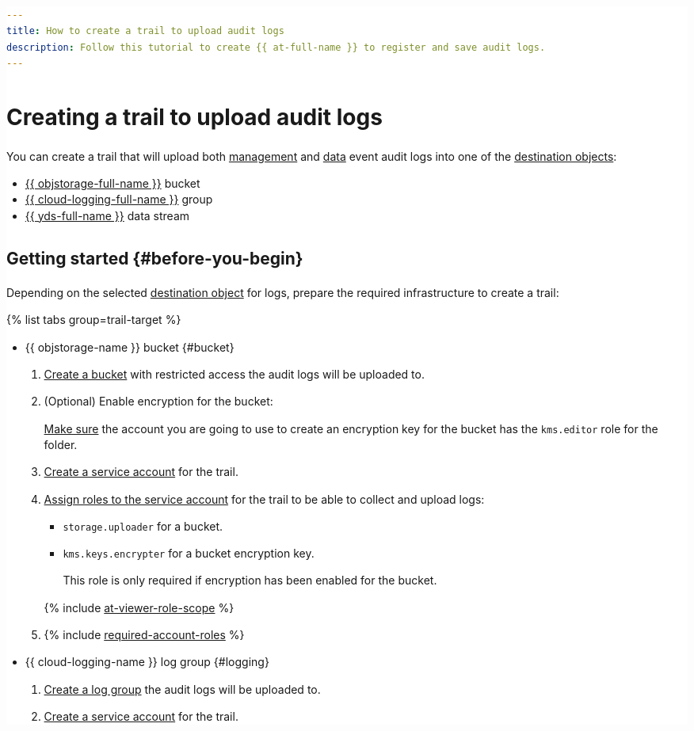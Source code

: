 ```yaml
---
title: How to create a trail to upload audit logs
description: Follow this tutorial to create {{ at-full-name }} to register and save audit logs.
---
```


# Creating a trail to upload audit logs


You can create a trail that will upload both [management](../concepts/format.md) and [data](../concepts/format-data-plane.md) event audit logs into one of the [destination objects](../concepts/trail.md#target):

* [{{ objstorage-full-name }}](../../storage/) bucket
* [{{ cloud-logging-full-name }}](../../logging/) group
* [{{ yds-full-name }}](../../data-streams/) data stream

## Getting started {#before-you-begin}

Depending on the selected [destination object](../concepts/trail.md#target) for logs, prepare the required infrastructure to create a trail:

{% list tabs group=trail-target %}

- {{ objstorage-name }} bucket {#bucket}

    1. [Create a bucket](../../storage/operations/buckets/create.md) with restricted access the audit logs will be uploaded to.

    1. (Optional) Enable encryption for the bucket:

        [Make sure](../../iam/operations/roles/get-assigned-roles.md) the account you are going to use to create an encryption key for the bucket has the `kms.editor` role for the folder.

    1. [Create a service account](../../iam/operations/sa/create.md) for the trail.

    1. [Assign roles to the service account](../../iam/operations/sa/assign-role-for-sa.md) for the trail to be able to collect and upload logs:

        * `storage.uploader` for a bucket.
        * `kms.keys.encrypter` for a bucket encryption key.

            This role is only required if encryption has been enabled for the bucket.

        {% include [at-viewer-role-scope](../../_includes/audit-trails/create-trail/at-viewer-role-scope.md) %}

    1. {% include [required-account-roles](../../_includes/audit-trails/create-trail/required-account-roles.md) %}

- {{ cloud-logging-name }} log group {#logging}

    1. [Create a log group](../../logging/operations/create-group.md) the audit logs will be uploaded to.

    1. [Create a service account](../../iam/operations/sa/create.md) for the trail.
